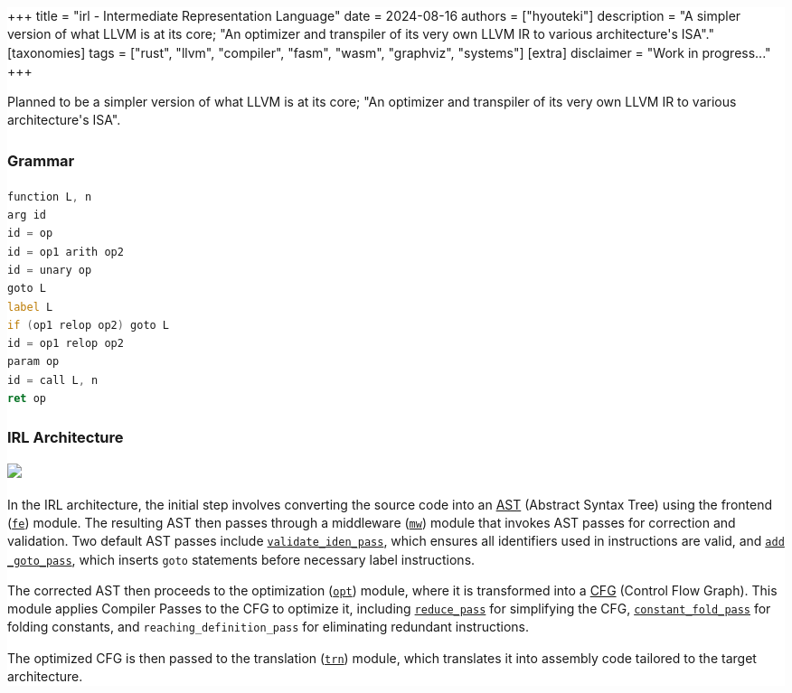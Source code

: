 +++
title = "irl - Intermediate Representation Language"
date = 2024-08-16
authors = ["hyouteki"]
description = "A simpler version of what LLVM is at its core; \"An optimizer and transpiler of its very own LLVM IR to various architecture's ISA\"."
[taxonomies]
tags = ["rust", "llvm", "compiler", "fasm", "wasm", "graphviz", "systems"]
[extra]
disclaimer = "Work in progress..."
+++

Planned to be a simpler version of what LLVM is at its core; "An optimizer and transpiler of its very own LLVM IR to various architecture's ISA".

### Grammar
``` asm
function L, n
arg id
id = op
id = op1 arith op2
id = unary op
goto L
label L
if (op1 relop op2) goto L
id = op1 relop op2
param op
id = call L, n
ret op
```

### IRL Architecture
<img src="https://github.com/hyouteki/irl/blob/master/resources/irl-architecture.jpg?raw=true" width="1200"/>

In the IRL architecture, the initial step involves converting the source code into an [AST](https://en.wikipedia.org/wiki/Abstract_syntax_tree) (Abstract Syntax Tree) using the frontend ([`fe`](https://github.com/hyouteki/irl/tree/master/src/fe)) module. The resulting AST then passes through a middleware ([`mw`](https://github.com/hyouteki/irl/tree/master/src/mw)) module that invokes AST passes for correction and validation. Two default AST passes include [`validate_iden_pass`](https://github.com/hyouteki/irl/tree/master/src/mw/validate_iden_pass.rs), which ensures all identifiers used in instructions are valid, and [`add_goto_pass`](https://github.com/hyouteki/irl/tree/master/src/mw/add_goto_pass.rs), which inserts `goto` statements before necessary label instructions.

The corrected AST then proceeds to the optimization ([`opt`](https://github.com/hyouteki/irl/tree/master/src/opt)) module, where it is transformed into a [CFG](https://en.wikipedia.org/wiki/Control-flow_graph) (Control Flow Graph). This module applies Compiler Passes to the CFG to optimize it, including [`reduce_pass`](https://github.com/hyouteki/irl/tree/master/src/opt/reduce_pass.rs) for simplifying the CFG, [`constant_fold_pass`](https://github.com/hyouteki/irl/tree/master/src/opt/constant_propagation_pass.rs) for folding constants, and `reaching_definition_pass` for eliminating redundant instructions.

The optimized CFG is then passed to the translation ([`trn`](https://github.com/hyouteki/irl/tree/master/src/trn)) module, which translates it into assembly code tailored to the target architecture.
